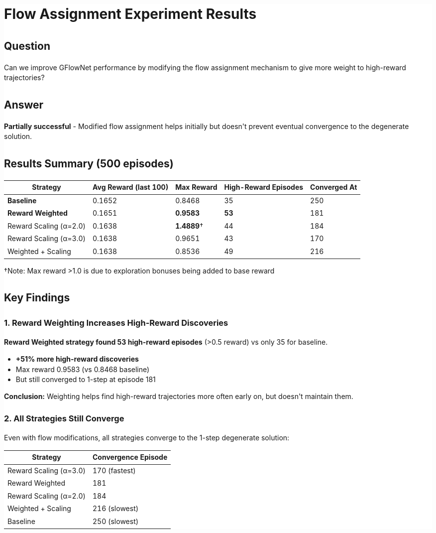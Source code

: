 # Flow Assignment Experiment Results

## Question
Can we improve GFlowNet performance by modifying the flow assignment mechanism to give more weight to high-reward trajectories?

## Answer
**Partially successful** - Modified flow assignment helps initially but doesn't prevent eventual convergence to the degenerate solution.

## Results Summary (500 episodes)

| Strategy | Avg Reward (last 100) | Max Reward | High-Reward Episodes | Converged At |
|----------|----------------------|------------|---------------------|--------------|
| **Baseline** | 0.1652 | 0.8468 | 35 | 250 |
| **Reward Weighted** | 0.1651 | **0.9583** | **53** | 181 |
| Reward Scaling (α=2.0) | 0.1638 | **1.4889**† | 44 | 184 |
| Reward Scaling (α=3.0) | 0.1638 | 0.9651 | 43 | 170 |
| Weighted + Scaling | 0.1638 | 0.8536 | 49 | 216 |

†Note: Max reward >1.0 is due to exploration bonuses being added to base reward

## Key Findings

### 1. Reward Weighting Increases High-Reward Discoveries

**Reward Weighted strategy found 53 high-reward episodes** (>0.5 reward) vs only 35 for baseline.

- **+51% more high-reward discoveries**
- Max reward 0.9583 (vs 0.8468 baseline)
- But still converged to 1-step at episode 181

**Conclusion:** Weighting helps find high-reward trajectories more often early on, but doesn't maintain them.

### 2. All Strategies Still Converge

Even with flow modifications, all strategies converge to the 1-step degenerate solution:

| Strategy | Convergence Episode |
|----------|---------------------|
| Reward Scaling (α=3.0) | 170 (fastest) |
| Reward Weighted | 181 |
| Reward Scaling (α=2.0) | 184 |
| Weighted + Scaling | 216 (slowest) |
| Baseline | 250 (slowest) |
